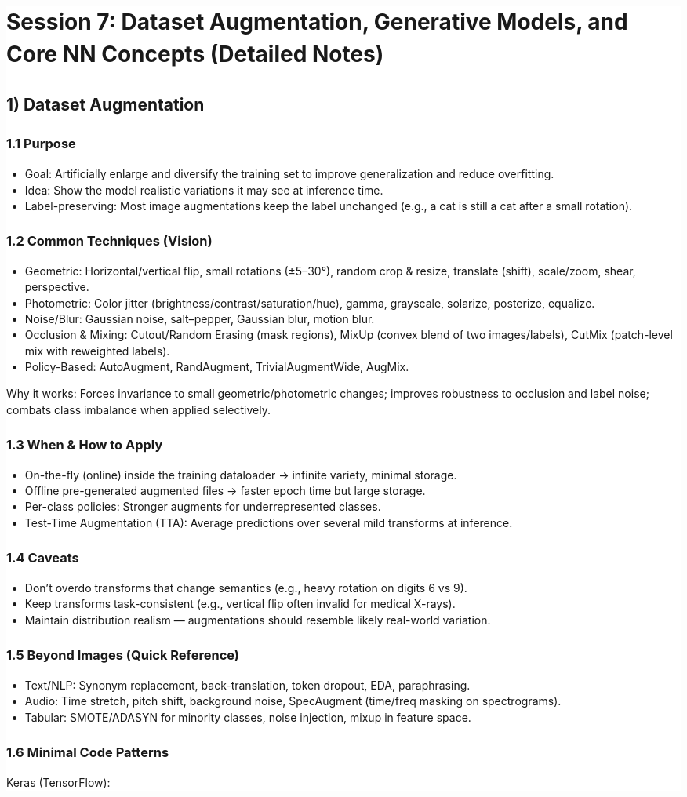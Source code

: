 
# Session 7: Dataset Augmentation, Generative Models, and Core NN Concepts (Detailed Notes)

## 1) Dataset Augmentation

### 1.1 Purpose

* Goal: Artificially enlarge and diversify the training set to improve generalization and reduce overfitting.
* Idea: Show the model realistic variations it may see at inference time.
* Label-preserving: Most image augmentations keep the label unchanged (e.g., a cat is still a cat after a small rotation).

### 1.2 Common Techniques (Vision)

* Geometric: Horizontal/vertical flip, small rotations (±5–30°), random crop & resize, translate (shift), scale/zoom, shear, perspective.
* Photometric: Color jitter (brightness/contrast/saturation/hue), gamma, grayscale, solarize, posterize, equalize.
* Noise/Blur: Gaussian noise, salt–pepper, Gaussian blur, motion blur.
* Occlusion & Mixing: Cutout/Random Erasing (mask regions), MixUp (convex blend of two images/labels), CutMix (patch-level mix with reweighted labels).
* Policy-Based: AutoAugment, RandAugment, TrivialAugmentWide, AugMix.

Why it works: Forces invariance to small geometric/photometric changes; improves robustness to occlusion and label noise; combats class imbalance when applied selectively.

### 1.3 When & How to Apply

* On-the-fly (online) inside the training dataloader → infinite variety, minimal storage.
* Offline pre-generated augmented files → faster epoch time but large storage.
* Per-class policies: Stronger augments for underrepresented classes.
* Test-Time Augmentation (TTA): Average predictions over several mild transforms at inference.

### 1.4 Caveats

* Don’t overdo transforms that change semantics (e.g., heavy rotation on digits 6 vs 9).
* Keep transforms task-consistent (e.g., vertical flip often invalid for medical X-rays).
* Maintain distribution realism — augmentations should resemble likely real-world variation.

### 1.5 Beyond Images (Quick Reference)

* Text/NLP: Synonym replacement, back-translation, token dropout, EDA, paraphrasing.
* Audio: Time stretch, pitch shift, background noise, SpecAugment (time/freq masking on spectrograms).
* Tabular: SMOTE/ADASYN for minority classes, noise injection, mixup in feature space.

### 1.6 Minimal Code Patterns

Keras (TensorFlow):
